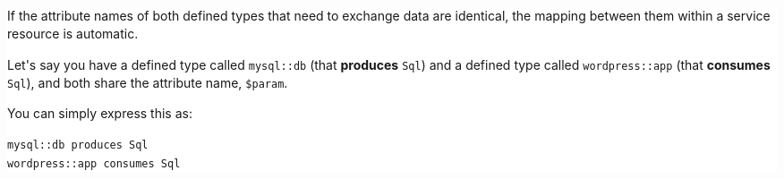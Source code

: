 If the attribute names of both defined types that need to exchange data are identical, the mapping between them within a service resource is automatic.

Let's say you have a defined type called `mysql::db` (that **produces** `Sql`) and a defined type called `wordpress::app` (that **consumes** `Sql`), and both share the attribute name, `$param`.

You can simply express this as:

~~~
mysql::db produces Sql
wordpress::app consumes Sql
~~~






















<script type="text/javascript" language="javascript" src="//ethn.io/77154.js" async="true" charset="utf-8"></script>